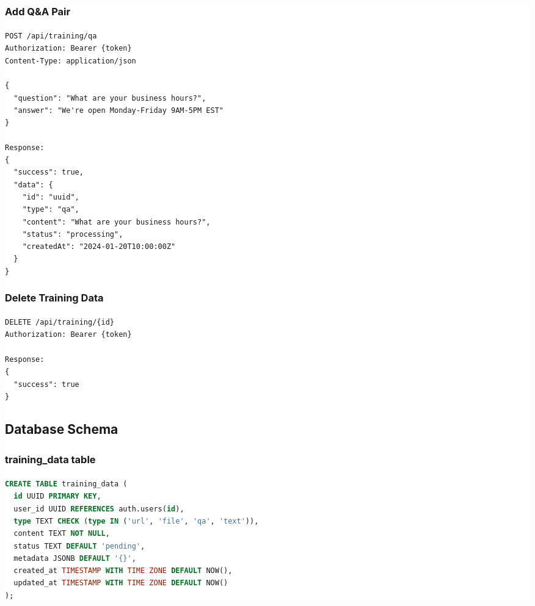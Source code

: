 ### Add Q&A Pair
```http
POST /api/training/qa
Authorization: Bearer {token}
Content-Type: application/json

{
  "question": "What are your business hours?",
  "answer": "We're open Monday-Friday 9AM-5PM EST"
}

Response:
{
  "success": true,
  "data": {
    "id": "uuid",
    "type": "qa",
    "content": "What are your business hours?",
    "status": "processing",
    "createdAt": "2024-01-20T10:00:00Z"
  }
}
```

### Delete Training Data
```http
DELETE /api/training/{id}
Authorization: Bearer {token}

Response:
{
  "success": true
}
```

## Database Schema

### training_data table
```sql
CREATE TABLE training_data (
  id UUID PRIMARY KEY,
  user_id UUID REFERENCES auth.users(id),
  type TEXT CHECK (type IN ('url', 'file', 'qa', 'text')),
  content TEXT NOT NULL,
  status TEXT DEFAULT 'pending',
  metadata JSONB DEFAULT '{}',
  created_at TIMESTAMP WITH TIME ZONE DEFAULT NOW(),
  updated_at TIMESTAMP WITH TIME ZONE DEFAULT NOW()
);
```
